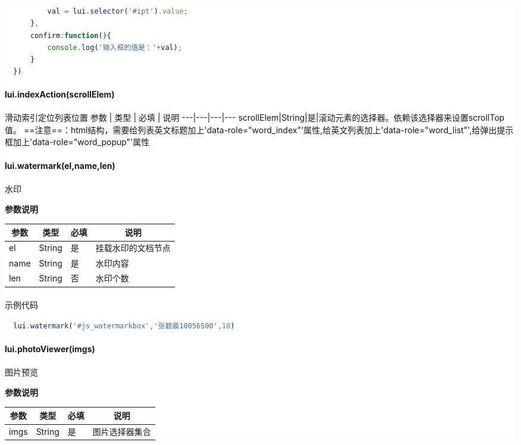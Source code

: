   ```js
            val = lui.selector('#ipt').value;
        },
        confirm:function(){                    
            console.log('输入框的值是：'+val);
        }
    })
  ```
#### lui.indexAction(scrollElem)
滑动索引定位列表位置
  参数 | 类型 | 必填 | 说明 
  ---|---|---|---
  scrollElem|String|是|滚动元素的选择器。依赖该选择器来设置scrollTop值。
  ==注意==：html结构，需要给列表英文标题加上'data-role="word_index"'属性,给英文列表加上'data-role="word_list"',给弹出提示框加上'data-role="word_popup"'属性

#### lui.watermark(el,name,len)
水印

  **参数说明**

  参数 | 类型 | 必填 | 说明 
  ---|---|---|---
  el|String|是|挂载水印的文档节点
  name|String|是|水印内容
  len|String|否|水印个数
  ####
  示例代码
  ```js
    lui.watermark('#js_watermarkbox','张碧晨10056500',18)
  ```
#### lui.photoViewer(imgs)
图片预览

  **参数说明**

  参数 | 类型 | 必填 | 说明 
  ---|---|---|---
  imgs|String|是|图片选择器集合






